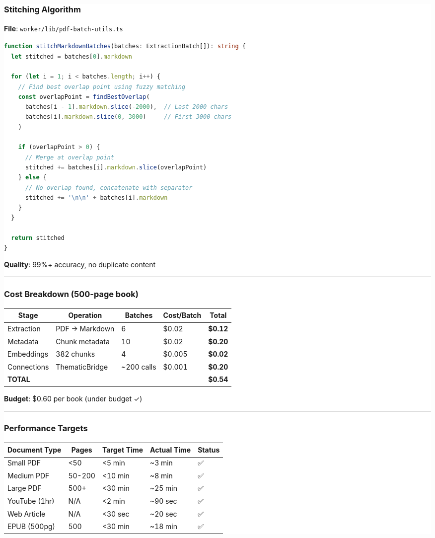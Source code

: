 ### Stitching Algorithm

**File**: `worker/lib/pdf-batch-utils.ts`

```typescript
function stitchMarkdownBatches(batches: ExtractionBatch[]): string {
  let stitched = batches[0].markdown

  for (let i = 1; i < batches.length; i++) {
    // Find best overlap point using fuzzy matching
    const overlapPoint = findBestOverlap(
      batches[i - 1].markdown.slice(-2000),  // Last 2000 chars
      batches[i].markdown.slice(0, 3000)     // First 3000 chars
    )

    if (overlapPoint > 0) {
      // Merge at overlap point
      stitched += batches[i].markdown.slice(overlapPoint)
    } else {
      // No overlap found, concatenate with separator
      stitched += '\n\n' + batches[i].markdown
    }
  }

  return stitched
}
```

**Quality**: 99%+ accuracy, no duplicate content

---

### Cost Breakdown (500-page book)

| Stage | Operation | Batches | Cost/Batch | Total |
|-------|-----------|---------|------------|-------|
| Extraction | PDF → Markdown | 6 | $0.02 | **$0.12** |
| Metadata | Chunk metadata | 10 | $0.02 | **$0.20** |
| Embeddings | 382 chunks | 4 | $0.005 | **$0.02** |
| Connections | ThematicBridge | ~200 calls | $0.001 | **$0.20** |
| **TOTAL** | | | | **$0.54** |

**Budget**: $0.60 per book (under budget ✓)

---

### Performance Targets

| Document Type | Pages | Target Time | Actual Time | Status |
|---------------|-------|-------------|-------------|--------|
| Small PDF | <50 | <5 min | ~3 min | ✅ |
| Medium PDF | 50-200 | <10 min | ~8 min | ✅ |
| Large PDF | 500+ | <30 min | ~25 min | ✅ |
| YouTube (1hr) | N/A | <2 min | ~90 sec | ✅ |
| Web Article | N/A | <30 sec | ~20 sec | ✅ |
| EPUB (500pg) | 500 | <30 min | ~18 min | ✅ |
